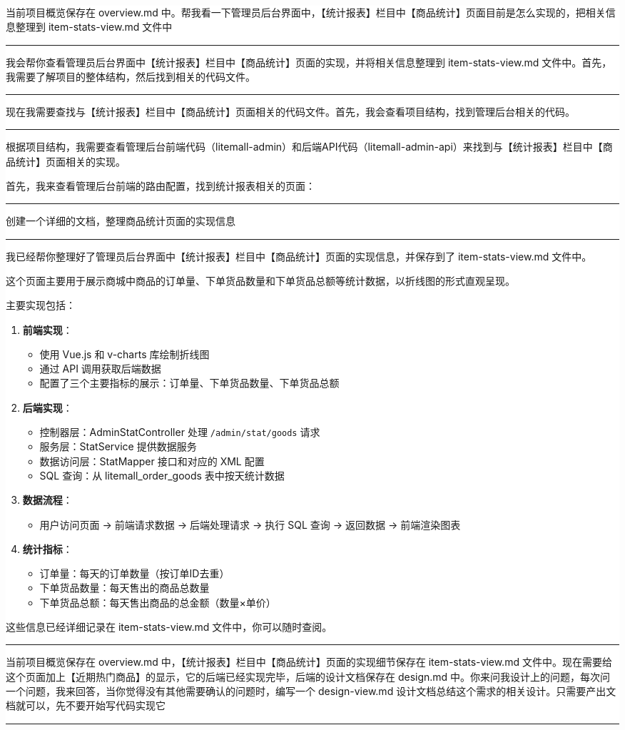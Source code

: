 当前项目概览保存在 overview.md 中。帮我看一下管理员后台界面中，【统计报表】栏目中【商品统计】页面目前是怎么实现的，把相关信息整理到 item-stats-view.md 文件中

---

我会帮你查看管理员后台界面中【统计报表】栏目中【商品统计】页面的实现，并将相关信息整理到 item-stats-view.md 文件中。首先，我需要了解项目的整体结构，然后找到相关的代码文件。

---



现在我需要查找与【统计报表】栏目中【商品统计】页面相关的代码文件。首先，我会查看项目结构，找到管理后台相关的代码。

---



根据项目结构，我需要查看管理后台前端代码（litemall-admin）和后端API代码（litemall-admin-api）来找到与【统计报表】栏目中【商品统计】页面相关的实现。

首先，我来查看管理后台前端的路由配置，找到统计报表相关的页面：

---

创建一个详细的文档，整理商品统计页面的实现信息

---



我已经帮你整理好了管理员后台界面中【统计报表】栏目中【商品统计】页面的实现信息，并保存到了 item-stats-view.md 文件中。

这个页面主要用于展示商城中商品的订单量、下单货品数量和下单货品总额等统计数据，以折线图的形式直观呈现。

主要实现包括：

1. **前端实现**：
   - 使用 Vue.js 和 v-charts 库绘制折线图
   - 通过 API 调用获取后端数据
   - 配置了三个主要指标的展示：订单量、下单货品数量、下单货品总额

2. **后端实现**：
   - 控制器层：AdminStatController 处理 `/admin/stat/goods` 请求
   - 服务层：StatService 提供数据服务
   - 数据访问层：StatMapper 接口和对应的 XML 配置
   - SQL 查询：从 litemall_order_goods 表中按天统计数据

3. **数据流程**：
   - 用户访问页面 → 前端请求数据 → 后端处理请求 → 执行 SQL 查询 → 返回数据 → 前端渲染图表

4. **统计指标**：
   - 订单量：每天的订单数量（按订单ID去重）
   - 下单货品数量：每天售出的商品总数量
   - 下单货品总额：每天售出商品的总金额（数量×单价）

这些信息已经详细记录在 item-stats-view.md 文件中，你可以随时查阅。

---

当前项目概览保存在 overview.md 中，【统计报表】栏目中【商品统计】页面的实现细节保存在 item-stats-view.md 文件中。现在需要给这个页面加上【近期热门商品】的显示，它的后端已经实现完毕，后端的设计文档保存在 design.md 中。你来问我设计上的问题，每次问一个问题，我来回答，当你觉得没有其他需要确认的问题时，编写一个 design-view.md 设计文档总结这个需求的相关设计。只需要产出文档就可以，先不要开始写代码实现它

---
